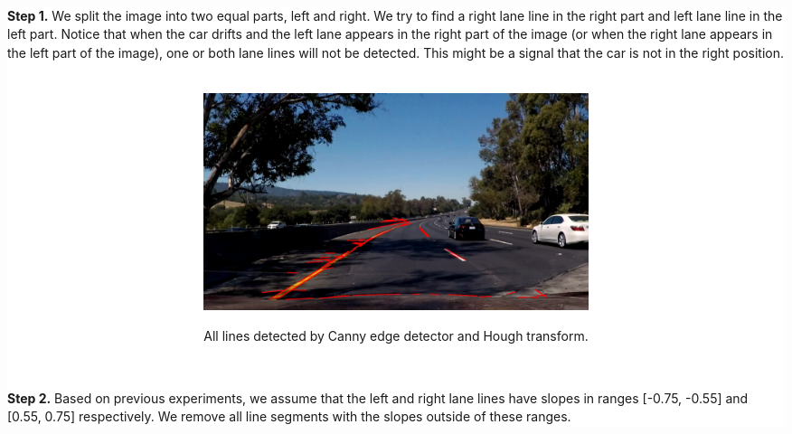 **Step 1.**  We split the image into two equal parts, left and right. We try to find a right lane line in the right part and left lane line in the left part. Notice that when the car drifts and the left lane appears in the right part of the image (or when the right lane appears in the left part of the image), one or both lane lines will not be detected. This might be a signal that the car is not in the right position.    
<br>
<p align="center">
<img src="./writeup_images/original_lines.jpg" width="427" height="240" />
</p>
<p align="center">
All lines detected by Canny edge detector and Hough transform.
</p>
<br>

**Step 2.** Based on previous experiments, we assume that the left and right lane lines have slopes in ranges
[-0.75, -0.55] and [0.55, 0.75] respectively. We remove all line segments with the slopes outside of these ranges.
<br>
<p align="center">